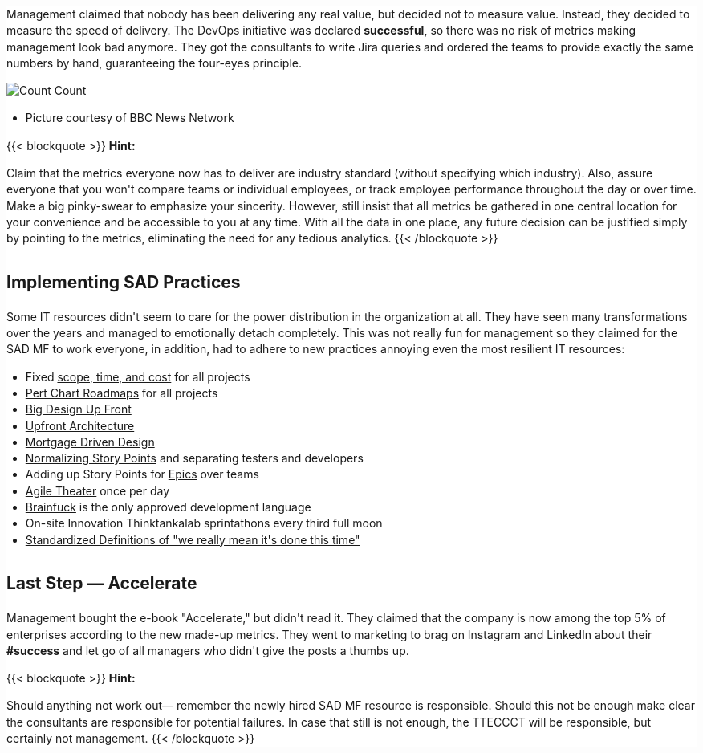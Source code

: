 Management claimed that nobody has been delivering any real value, but decided not to measure value. Instead, they decided to measure the speed of delivery. The DevOps initiative was declared **successful**, so there was no risk of metrics making management look bad anymore. They got the consultants to write Jira queries and ordered the teams to provide exactly the same numbers by hand, guaranteeing the four-eyes principle.

![Count Count](/images/transition-to-sadmf/7b7c3bddfe29a867d985739b0d9a1643f3b86ac55a79860f.jpg)

* Picture courtesy of BBC News Network

{{< blockquote >}}
**Hint:**

Claim that the metrics everyone now has to deliver are industry standard (without specifying which industry). Also, assure everyone that you won't compare teams or individual employees, or track employee performance throughout the day or over time. Make a big pinky-swear to emphasize your sincerity. However, still insist that all metrics be gathered in one central location for your convenience and be accessible to you at any time. With all the data in one place, any future decision can be justified simply by pointing to the metrics, eliminating the need for any tedious analytics.
{{< /blockquote >}}

## Implementing SAD Practices

Some IT resources didn't seem to care for the power distribution in the organization at all. They have seen many transformations over the years and managed to emotionally detach completely. This was not really fun for management so they claimed for the SAD MF to work everyone, in addition, had to adhere to new practices annoying even the most resilient IT resources:

* Fixed [scope, time, and cost](https://www.youtube.com/watch?v=OaK6PK5Y25I) for all projects
* [Pert Chart Roadmaps](https://levelup.gitconnected.com/safe-a-waterfall-pig-with-agile-lipstick-dd13a200b008) for all projects
* [Big Design Up Front](https://en.wikipedia.org/wiki/Big_Design_Up_Front)
* [Upfront Architecture](https://continuousisolation.com/architecture/upfront/)
* [Mortgage Driven Design](https://www.youtube.com/watch?v=jHPkB9daodo)
* [Normalizing Story Points](https://scaledagileframework.com/story/) and separating testers and developers
* Adding up Story Points for [Epics](https://scaledagileframework.com/epic/) over teams
* [Agile Theater](https://medium.com/serious-scrum/the-unmistakable-signs-you-are-participating-in-fake-agile-theater-a7d1bd6a5dbc) once per day
* [Brainfuck](https://en.wikipedia.org/wiki/Brainfuck) is the only approved development language
* On-site Innovation Thinktankalab sprintathons every third full moon
* [Standardized Definitions of "we really mean it's done this time"](https://www.lafable.com/)

## Last Step — Accelerate

Management bought the e-book "Accelerate," but didn't read it. They claimed that the company is now among the top 5% of enterprises according to the new made-up metrics. They went to marketing to brag on Instagram and LinkedIn about their **#success** and let go of all managers who didn't give the posts a thumbs up.

{{< blockquote >}}
**Hint:**

Should anything not work out— remember the newly hired SAD MF resource is responsible. Should this not be enough make clear the consultants are responsible for potential failures. In case that still is not enough, the TTECCCT will be responsible, but certainly not management.
{{< /blockquote >}}
